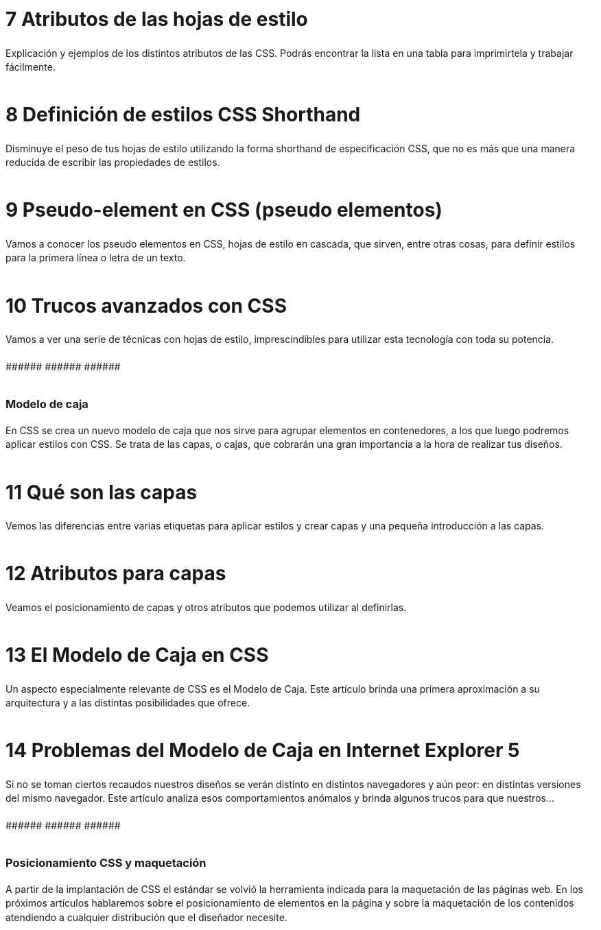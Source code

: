 # 7 Atributos de las hojas de estilo
Explicación y ejemplos de los distintos atributos de las CSS. Podrás encontrar la lista en una tabla para imprimirtela y trabajar fácilmente.

# 8 Definición de estilos CSS Shorthand
Disminuye el peso de tus hojas de estilo utilizando la forma shorthand de especificación CSS, que no es más que una manera reducida de escribir las propiedades de estilos.

# 9 Pseudo-element en CSS (pseudo elementos)
Vamos a conocer los pseudo elementos en CSS, hojas de estilo en cascada, que sirven, entre otras cosas, para definir estilos para la primera línea o letra de un texto.

# 10 Trucos avanzados con CSS
Vamos a ver una serie de técnicas con hojas de estilo, imprescindibles para utilizar esta tecnología con toda su potencia.


###### ###### ###### ###### ######
### Modelo de caja ###
En CSS se crea un nuevo modelo de caja que nos sirve para agrupar elementos en contenedores, a los que luego podremos aplicar estilos con CSS. Se trata de las capas, o cajas, que cobrarán una gran importancia a la hora de realizar tus diseños.

# 11 Qué son las capas
Vemos las diferencias entre varias etiquetas para aplicar estilos y crear capas y una pequeña introducción a las capas.

# 12 Atributos para capas
Veamos el posicionamiento de capas y otros atributos que podemos utilizar al definirlas.

# 13 El Modelo de Caja en CSS
Un aspecto especialmente relevante de CSS es el Modelo de Caja. Este artículo brinda una primera aproximación a su arquitectura y a las distintas posibilidades que ofrece.

# 14 Problemas del Modelo de Caja en Internet Explorer 5
Si no se toman ciertos recaudos nuestros diseños se verán distinto en distintos navegadores y aún peor: en distintas versiones del mismo navegador. Este artículo analiza esos comportamientos anómalos y brinda algunos trucos para que nuestros...


###### ###### ###### ###### ######
### Posicionamiento CSS y maquetación ###
A partir de la implantación de CSS el estándar se volvió la herramienta indicada para la maquetación de las páginas web. En los próximos artículos hablaremos sobre el posicionamiento de elementos en la página y sobre la maquetación de los contenidos atendiendo a cualquier distribución que el diseñador necesite.
